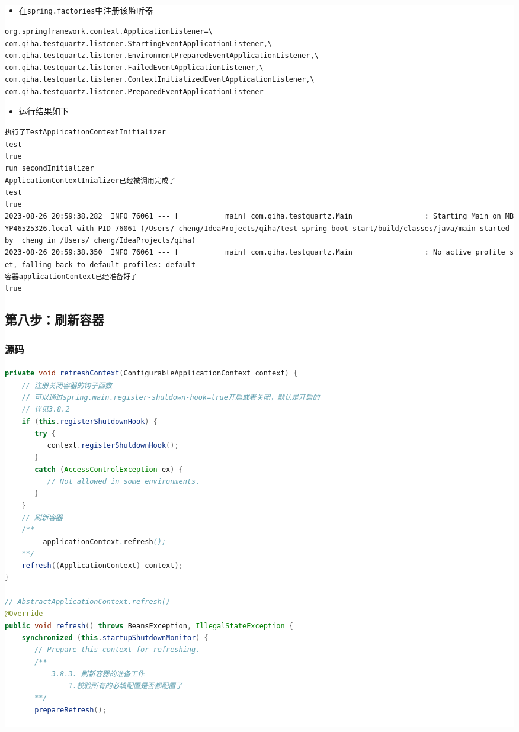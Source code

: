 
- 在`spring.factories`中注册该监听器

```properties
org.springframework.context.ApplicationListener=\
com.qiha.testquartz.listener.StartingEventApplicationListener,\
com.qiha.testquartz.listener.EnvironmentPreparedEventApplicationListener,\
com.qiha.testquartz.listener.FailedEventApplicationListener,\
com.qiha.testquartz.listener.ContextInitializedEventApplicationListener,\
com.qiha.testquartz.listener.PreparedEventApplicationListener
```

- 运行结果如下

```xml
执行了TestApplicationContextInitializer
test
true
run secondInitializer
ApplicationContextInializer已经被调用完成了
test
true
2023-08-26 20:59:38.282  INFO 76061 --- [           main] com.qiha.testquartz.Main                 : Starting Main on MBYP46525326.local with PID 76061 (/Users/ cheng/IdeaProjects/qiha/test-spring-boot-start/build/classes/java/main started by  cheng in /Users/ cheng/IdeaProjects/qiha)
2023-08-26 20:59:38.350  INFO 76061 --- [           main] com.qiha.testquartz.Main                 : No active profile set, falling back to default profiles: default
容器applicationContext已经准备好了
true
```

## 第八步：刷新容器

### 源码

```Java
private void refreshContext(ConfigurableApplicationContext context) {
    // 注册关闭容器的钩子函数
    // 可以通过spring.main.register-shutdown-hook=true开启或者关闭，默认是开启的
    // 详见3.8.2
    if (this.registerShutdownHook) {
       try {
          context.registerShutdownHook();
       }
       catch (AccessControlException ex) {
          // Not allowed in some environments.
       }
    }
    // 刷新容器
    /**
         applicationContext.refresh();
    **/
    refresh((ApplicationContext) context);
}

// AbstractApplicationContext.refresh()
@Override
public void refresh() throws BeansException, IllegalStateException {
    synchronized (this.startupShutdownMonitor) {
       // Prepare this context for refreshing.
       /**
           3.8.3. 刷新容器的准备工作
               1.校验所有的必填配置是否都配置了
       **/
       prepareRefresh();
        
```